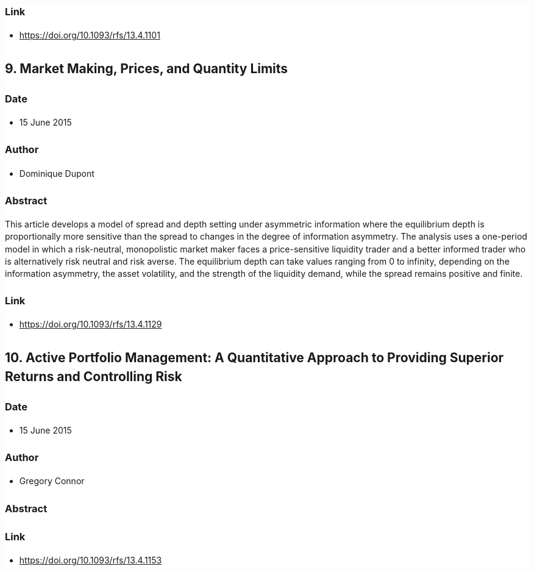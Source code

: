 ### Link
- https://doi.org/10.1093/rfs/13.4.1101

## 9. Market Making, Prices, and Quantity Limits
### Date
- 15 June 2015
### Author
- Dominique Dupont
### Abstract
This article develops a model of spread and depth setting under asymmetric information where the equilibrium depth is proportionally more sensitive than the spread to changes in the degree of information asymmetry. The analysis uses a one-period model in which a risk-neutral, monopolistic market maker faces a price-sensitive liquidity trader and a better informed trader who is alternatively risk neutral and risk averse. The equilibrium depth can take values ranging from 0 to infinity, depending on the information asymmetry, the asset volatility, and the strength of the liquidity demand, while the spread remains positive and finite.
### Link
- https://doi.org/10.1093/rfs/13.4.1129

## 10. Active Portfolio Management: A Quantitative Approach to Providing Superior Returns and Controlling Risk
### Date
- 15 June 2015
### Author
- Gregory Connor
### Abstract

### Link
- https://doi.org/10.1093/rfs/13.4.1153

